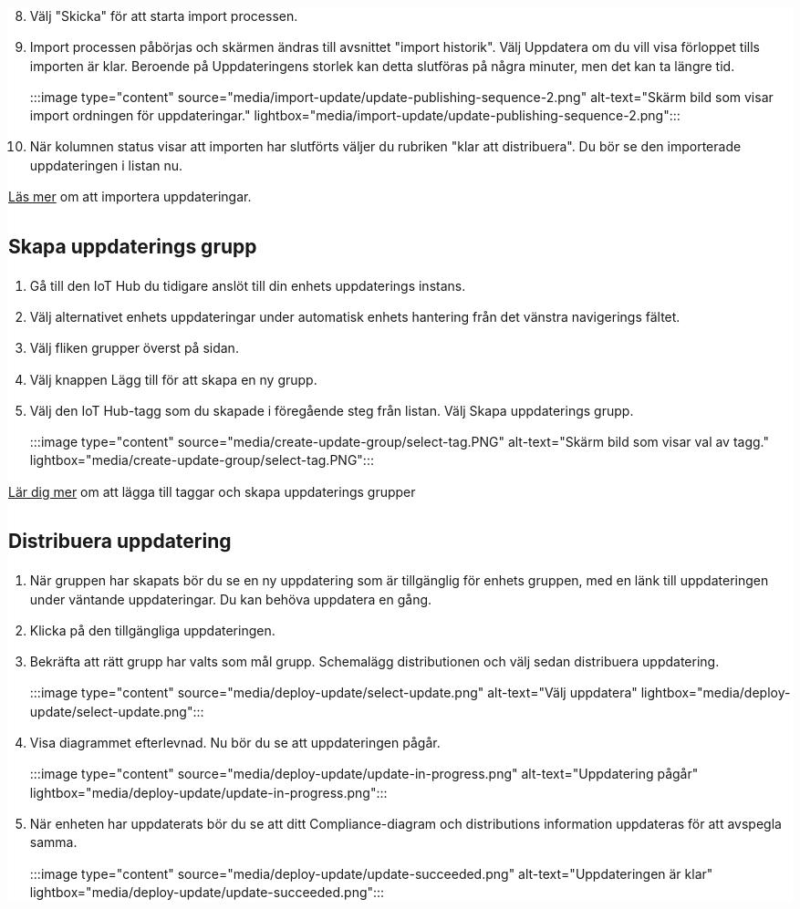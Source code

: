 8. Välj "Skicka" för att starta import processen.

9. Import processen påbörjas och skärmen ändras till avsnittet "import historik". Välj Uppdatera om du vill visa förloppet tills importen är klar. Beroende på Uppdateringens storlek kan detta slutföras på några minuter, men det kan ta längre tid.
   
   :::image type="content" source="media/import-update/update-publishing-sequence-2.png" alt-text="Skärm bild som visar import ordningen för uppdateringar." lightbox="media/import-update/update-publishing-sequence-2.png":::

10. När kolumnen status visar att importen har slutförts väljer du rubriken "klar att distribuera". Du bör se den importerade uppdateringen i listan nu.

[Läs mer](import-update.md) om att importera uppdateringar.

## <a name="create-update-group"></a>Skapa uppdaterings grupp

1. Gå till den IoT Hub du tidigare anslöt till din enhets uppdaterings instans.

2. Välj alternativet enhets uppdateringar under automatisk enhets hantering från det vänstra navigerings fältet.

3. Välj fliken grupper överst på sidan. 

4. Välj knappen Lägg till för att skapa en ny grupp.

5. Välj den IoT Hub-tagg som du skapade i föregående steg från listan. Välj Skapa uppdaterings grupp.

   :::image type="content" source="media/create-update-group/select-tag.PNG" alt-text="Skärm bild som visar val av tagg." lightbox="media/create-update-group/select-tag.PNG":::

[Lär dig mer](create-update-group.md) om att lägga till taggar och skapa uppdaterings grupper


## <a name="deploy-update"></a>Distribuera uppdatering

1. När gruppen har skapats bör du se en ny uppdatering som är tillgänglig för enhets gruppen, med en länk till uppdateringen under väntande uppdateringar. Du kan behöva uppdatera en gång. 

2. Klicka på den tillgängliga uppdateringen.

3. Bekräfta att rätt grupp har valts som mål grupp. Schemalägg distributionen och välj sedan distribuera uppdatering.

   :::image type="content" source="media/deploy-update/select-update.png" alt-text="Välj uppdatera" lightbox="media/deploy-update/select-update.png":::

4. Visa diagrammet efterlevnad. Nu bör du se att uppdateringen pågår. 

   :::image type="content" source="media/deploy-update/update-in-progress.png" alt-text="Uppdatering pågår" lightbox="media/deploy-update/update-in-progress.png":::

5. När enheten har uppdaterats bör du se att ditt Compliance-diagram och distributions information uppdateras för att avspegla samma. 

   :::image type="content" source="media/deploy-update/update-succeeded.png" alt-text="Uppdateringen är klar" lightbox="media/deploy-update/update-succeeded.png":::
